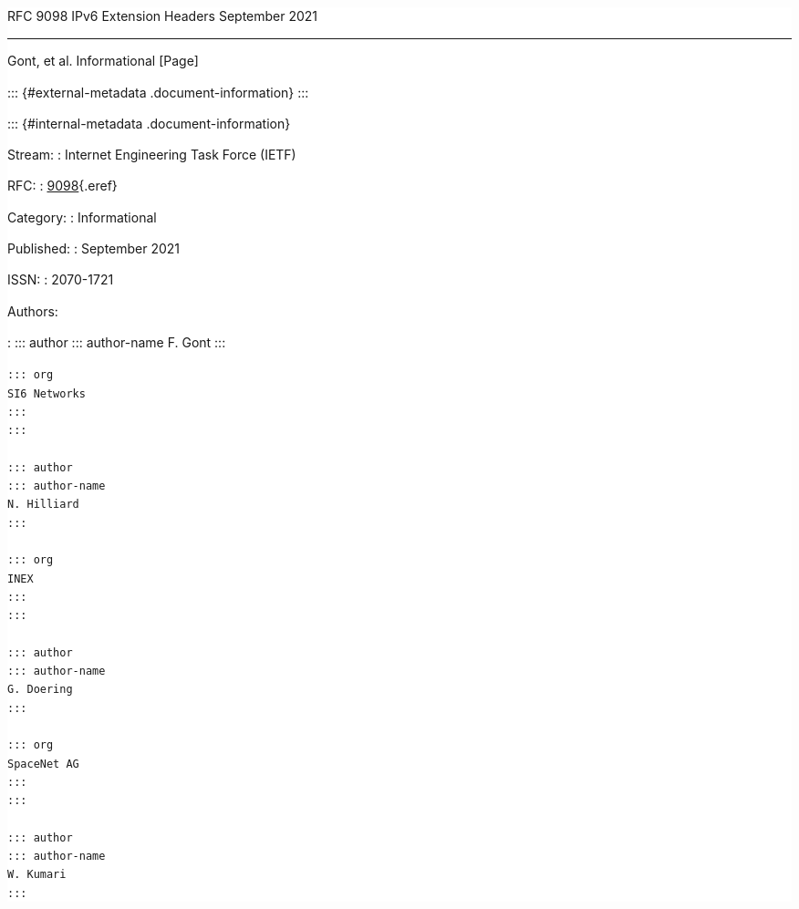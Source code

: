   RFC 9098       IPv6 Extension Headers   September 2021
  -------------- ------------------------ ----------------
  Gont, et al.   Informational            \[Page\]

::: {#external-metadata .document-information}
:::

::: {#internal-metadata .document-information}

Stream:
:   Internet Engineering Task Force (IETF)

RFC:
:   [9098](https://www.rfc-editor.org/rfc/rfc9098){.eref}

Category:
:   Informational

Published:
:   September 2021

ISSN:
:   2070-1721

Authors:

:   ::: author
    ::: author-name
    F. Gont
    :::

    ::: org
    SI6 Networks
    :::
    :::

    ::: author
    ::: author-name
    N. Hilliard
    :::

    ::: org
    INEX
    :::
    :::

    ::: author
    ::: author-name
    G. Doering
    :::

    ::: org
    SpaceNet AG
    :::
    :::

    ::: author
    ::: author-name
    W. Kumari
    :::
